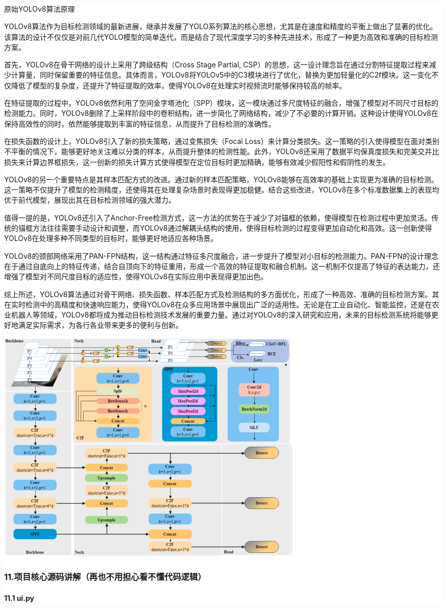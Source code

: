 原始YOLOv8算法原理

YOLOv8算法作为目标检测领域的最新进展，继承并发展了YOLO系列算法的核心思想，尤其是在速度和精度的平衡上做出了显著的优化。该算法的设计不仅仅是对前几代YOLO模型的简单迭代，而是结合了现代深度学习的多种先进技术，形成了一种更为高效和准确的目标检测方案。

首先，YOLOv8在骨干网络的设计上采用了跨级结构（Cross Stage Partial, CSP）的思想，这一设计理念旨在通过分割特征提取过程来减少计算量，同时保留重要的特征信息。具体而言，YOLOv8将YOLOv5中的C3模块进行了优化，替换为更加轻量化的C2f模块。这一变化不仅降低了模型的复杂度，还提升了特征提取的效率，使得YOLOv8在处理实时视频流时能够保持较高的帧率。

在特征提取的过程中，YOLOv8依然利用了空间金字塔池化（SPP）模块，这一模块通过多尺度特征的融合，增强了模型对不同尺寸目标的检测能力。同时，YOLOv8删除了上采样阶段中的卷积结构，进一步简化了网络结构，减少了不必要的计算开销。这种设计使得YOLOv8在保持高效性的同时，依然能够提取到丰富的特征信息，从而提升了目标检测的准确性。

在损失函数的设计上，YOLOv8引入了新的损失策略，通过变焦损失（Focal Loss）来计算分类损失。这一策略的引入使得模型在面对类别不平衡的情况下，能够更好地关注难以分类的样本，从而提升整体的检测性能。此外，YOLOv8还采用了数据平均保真度损失和完美交并比损失来计算边界框损失，这一创新的损失计算方式使得模型在定位目标时更加精确，能够有效减少假阳性和假阴性的发生。

YOLOv8的另一个重要特点是其样本匹配方式的改进。通过新的样本匹配策略，YOLOv8能够在高效率的基础上实现更为准确的目标检测。这一策略不仅提升了模型的检测精度，还使得其在处理复杂场景时表现得更加稳健。结合这些改进，YOLOv8在多个标准数据集上的表现均优于前代模型，展现出其在目标检测领域的强大潜力。

值得一提的是，YOLOv8还引入了Anchor-Free检测方式，这一方法的优势在于减少了对锚框的依赖，使得模型在检测过程中更加灵活。传统的锚框方法往往需要手动设计和调整，而YOLOv8通过解耦头结构的使用，使得目标检测的过程变得更加自动化和高效。这一创新使得YOLOv8在处理多种不同类型的目标时，能够更好地适应各种场景。

YOLOv8的颈部网络采用了PAN-FPN结构，这一结构通过特征多尺度融合，进一步提升了模型对小目标的检测能力。PAN-FPN的设计理念在于通过自底向上的特征传递，结合自顶向下的特征重用，形成一个高效的特征提取和融合机制。这一机制不仅提高了特征的表达能力，还增强了模型对不同尺度目标的适应性，使得YOLOv8在实际应用中表现得更加出色。

综上所述，YOLOv8算法通过对骨干网络、损失函数、样本匹配方式及检测结构的多方面优化，形成了一种高效、准确的目标检测方案。其在实时检测中的高精度和快速响应能力，使得YOLOv8在众多应用场景中展现出广泛的适用性。无论是在工业自动化、智能监控，还是在农业机器人等领域，YOLOv8都将成为推动目标检测技术发展的重要力量。通过对YOLOv8的深入研究和应用，未来的目标检测系统将能够更好地满足实际需求，为各行各业带来更多的便利与创新。

![18.png](18.png)

### 11.项目核心源码讲解（再也不用担心看不懂代码逻辑）

#### 11.1 ui.py
